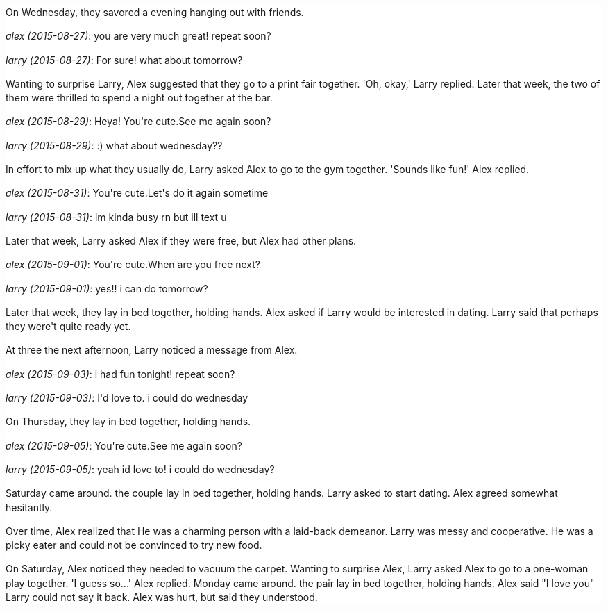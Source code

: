 
On Wednesday,  they savored a evening hanging out with friends.



*alex (2015-08-27)*: you are very much great! repeat soon?

*larry (2015-08-27)*: For sure! what about tomorrow?

Wanting to surprise Larry, Alex suggested that they go to a print fair together. 'Oh, okay,' Larry replied.
Later that week,  the two of them were thrilled to spend a night out together at the bar.

*alex (2015-08-29)*: Heya! You're cute.See me again soon?

*larry (2015-08-29)*: :) what about wednesday??

In effort to mix up what they usually do, Larry asked Alex to go to the gym together. 'Sounds like fun!' Alex replied.



*alex (2015-08-31)*: You're cute.Let's do it again sometime

*larry (2015-08-31)*: im kinda busy rn but ill text u

Later that week,  Larry asked Alex if they were free, but Alex had other plans. 


*alex (2015-09-01)*: You're cute.When are you free next?

*larry (2015-09-01)*: yes!! i can do tomorrow?

Later that week,  they lay in bed together, holding hands.
Alex asked if Larry would be interested in dating. Larry said that perhaps they were't quite ready yet. 


At three the next afternoon, Larry noticed a message from Alex.


*alex (2015-09-03)*: i had fun tonight! repeat soon?

*larry (2015-09-03)*: I'd love to. i could do wednesday

On Thursday,  they lay in bed together, holding hands.



*alex (2015-09-05)*: You're cute.See me again soon?

*larry (2015-09-05)*: yeah id love to! i could do wednesday?

Saturday came around.  the couple lay in bed together, holding hands.
Larry asked to start dating. Alex agreed somewhat hesitantly. 


Over time, Alex realized that He was a charming person with a laid-back demeanor. Larry was messy and cooperative. He was a picky eater and could not be convinced to try new food.


On Saturday,  Alex noticed they needed to vacuum the carpet.
Wanting to surprise Alex, Larry asked Alex to go to a one-woman play together. 'I guess so...' Alex replied.
Monday came around.  the pair lay in bed together, holding hands.
Alex said "I love you" Larry could not say it back. Alex was hurt, but said they understood.
